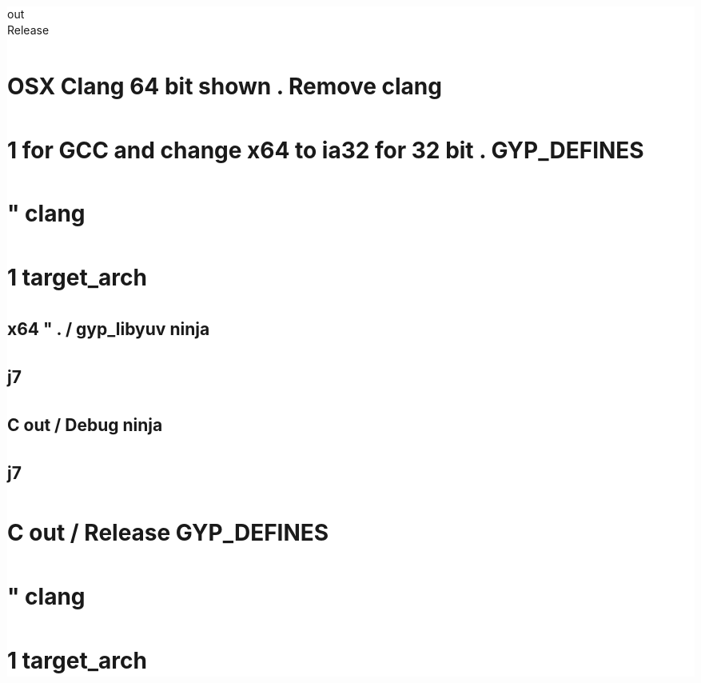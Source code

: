 out
\
Release
#
#
#
OSX
Clang
64
bit
shown
.
Remove
clang
=
1
for
GCC
and
change
x64
to
ia32
for
32
bit
.
GYP_DEFINES
=
"
clang
=
1
target_arch
=
x64
"
.
/
gyp_libyuv
ninja
-
j7
-
C
out
/
Debug
ninja
-
j7
-
C
out
/
Release
GYP_DEFINES
=
"
clang
=
1
target_arch
=